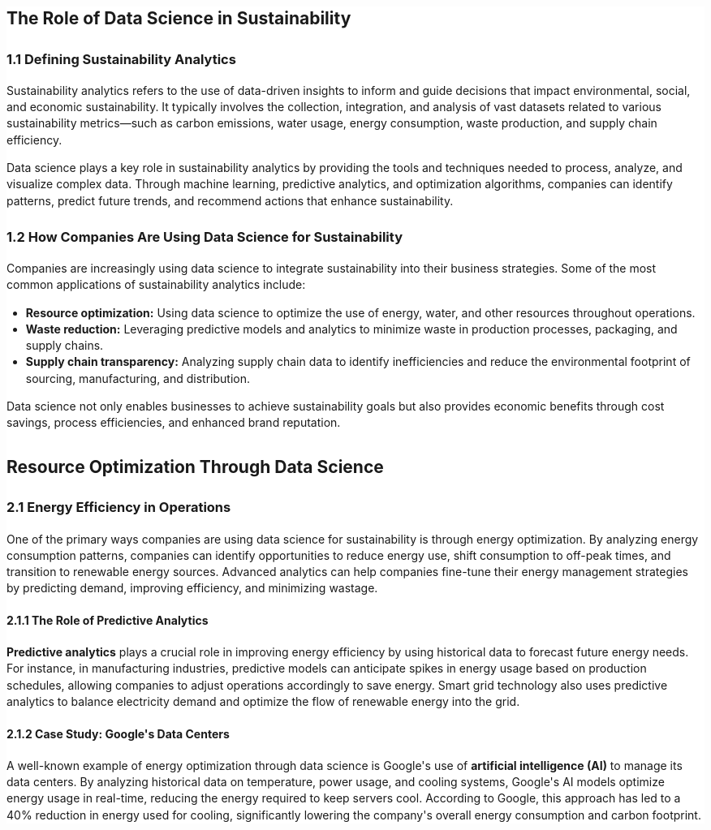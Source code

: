 ## The Role of Data Science in Sustainability

### 1.1 Defining Sustainability Analytics

Sustainability analytics refers to the use of data-driven insights to inform and guide decisions that impact environmental, social, and economic sustainability. It typically involves the collection, integration, and analysis of vast datasets related to various sustainability metrics—such as carbon emissions, water usage, energy consumption, waste production, and supply chain efficiency.

Data science plays a key role in sustainability analytics by providing the tools and techniques needed to process, analyze, and visualize complex data. Through machine learning, predictive analytics, and optimization algorithms, companies can identify patterns, predict future trends, and recommend actions that enhance sustainability. 

### 1.2 How Companies Are Using Data Science for Sustainability

Companies are increasingly using data science to integrate sustainability into their business strategies. Some of the most common applications of sustainability analytics include:

- **Resource optimization:** Using data science to optimize the use of energy, water, and other resources throughout operations.
- **Waste reduction:** Leveraging predictive models and analytics to minimize waste in production processes, packaging, and supply chains.
- **Supply chain transparency:** Analyzing supply chain data to identify inefficiencies and reduce the environmental footprint of sourcing, manufacturing, and distribution.

Data science not only enables businesses to achieve sustainability goals but also provides economic benefits through cost savings, process efficiencies, and enhanced brand reputation.

## Resource Optimization Through Data Science

### 2.1 Energy Efficiency in Operations

One of the primary ways companies are using data science for sustainability is through energy optimization. By analyzing energy consumption patterns, companies can identify opportunities to reduce energy use, shift consumption to off-peak times, and transition to renewable energy sources. Advanced analytics can help companies fine-tune their energy management strategies by predicting demand, improving efficiency, and minimizing wastage.

#### 2.1.1 The Role of Predictive Analytics

**Predictive analytics** plays a crucial role in improving energy efficiency by using historical data to forecast future energy needs. For instance, in manufacturing industries, predictive models can anticipate spikes in energy usage based on production schedules, allowing companies to adjust operations accordingly to save energy. Smart grid technology also uses predictive analytics to balance electricity demand and optimize the flow of renewable energy into the grid.

#### 2.1.2 Case Study: Google's Data Centers

A well-known example of energy optimization through data science is Google's use of **artificial intelligence (AI)** to manage its data centers. By analyzing historical data on temperature, power usage, and cooling systems, Google's AI models optimize energy usage in real-time, reducing the energy required to keep servers cool. According to Google, this approach has led to a 40% reduction in energy used for cooling, significantly lowering the company's overall energy consumption and carbon footprint.
